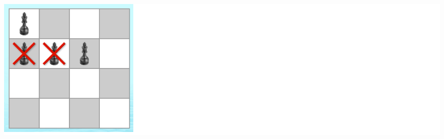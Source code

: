 <img src="SWEA%EC%8A%A4%ED%83%9D%EC%9E%90%EB%A3%8C%EA%B5%AC%EC%A1%B0.assets/image-20220224153840124.png" alt="image-20220224153840124" style="zoom: 33%;" />